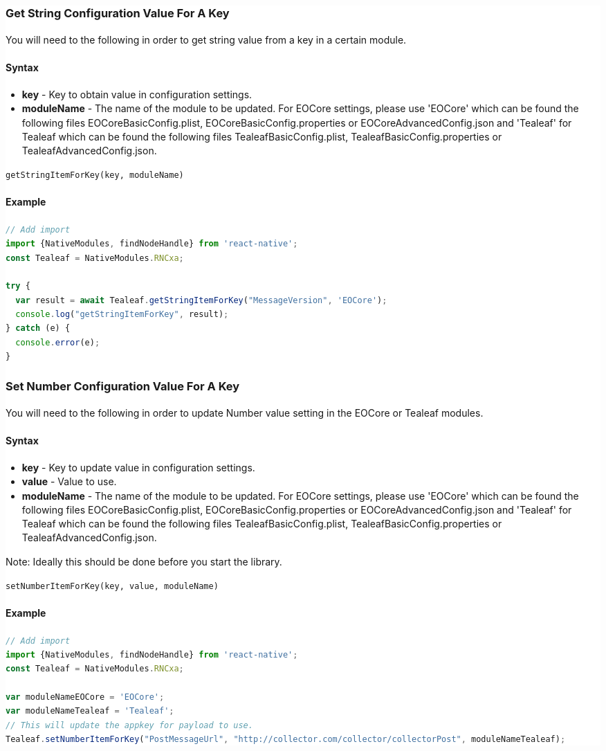 ### Get String Configuration Value For A Key
You will need to the following in order to get string value from a key in a certain module.

#### Syntax
* **key** - Key to obtain value in configuration settings.
* **moduleName** - The name of the module to be updated. For EOCore settings, please use 'EOCore' which can be found the following files EOCoreBasicConfig.plist, EOCoreBasicConfig.properties or EOCoreAdvancedConfig.json and 'Tealeaf' for Tealeaf which can be found the following files TealeafBasicConfig.plist, TealeafBasicConfig.properties or TealeafAdvancedConfig.json.

```
getStringItemForKey(key, moduleName)
```

#### Example
```javascript
// Add import
import {NativeModules, findNodeHandle} from 'react-native';
const Tealeaf = NativeModules.RNCxa;

try {
  var result = await Tealeaf.getStringItemForKey("MessageVersion", 'EOCore');
  console.log("getStringItemForKey", result);
} catch (e) {
  console.error(e);
}
```

### Set Number Configuration Value For A Key
You will need to the following in order to update Number value setting in the EOCore or Tealeaf modules.

#### Syntax
* **key** - Key to update value in configuration settings.
* **value** - Value to use.
* **moduleName** - The name of the module to be updated. For EOCore settings, please use 'EOCore' which can be found the following files EOCoreBasicConfig.plist, EOCoreBasicConfig.properties or EOCoreAdvancedConfig.json and 'Tealeaf' for Tealeaf which can be found the following files TealeafBasicConfig.plist, TealeafBasicConfig.properties or TealeafAdvancedConfig.json.

Note: Ideally this should be done before you start the library.
```
setNumberItemForKey(key, value, moduleName)
```

#### Example
```javascript
// Add import
import {NativeModules, findNodeHandle} from 'react-native';
const Tealeaf = NativeModules.RNCxa;

var moduleNameEOCore = 'EOCore';
var moduleNameTealeaf = 'Tealeaf';
// This will update the appkey for payload to use.
Tealeaf.setNumberItemForKey("PostMessageUrl", "http://collector.com/collector/collectorPost", moduleNameTealeaf);
```
